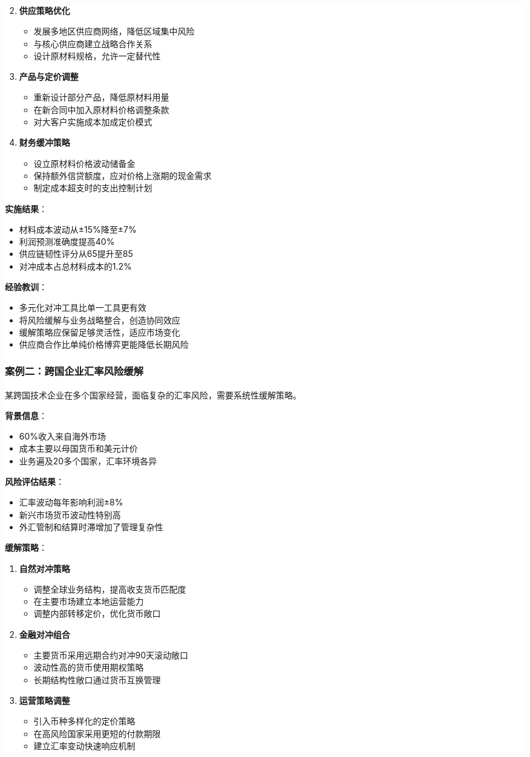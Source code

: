 2. **供应策略优化**
   - 发展多地区供应商网络，降低区域集中风险
   - 与核心供应商建立战略合作关系
   - 设计原材料规格，允许一定替代性

3. **产品与定价调整**
   - 重新设计部分产品，降低原材料用量
   - 在新合同中加入原材料价格调整条款
   - 对大客户实施成本加成定价模式

4. **财务缓冲策略**
   - 设立原材料价格波动储备金
   - 保持额外信贷额度，应对价格上涨期的现金需求
   - 制定成本超支时的支出控制计划

**实施结果**：
- 材料成本波动从±15%降至±7%
- 利润预测准确度提高40%
- 供应链韧性评分从65提升至85
- 对冲成本占总材料成本的1.2%

**经验教训**：
- 多元化对冲工具比单一工具更有效
- 将风险缓解与业务战略整合，创造协同效应
- 缓解策略应保留足够灵活性，适应市场变化
- 供应商合作比单纯价格博弈更能降低长期风险

### 案例二：跨国企业汇率风险缓解

某跨国技术企业在多个国家经营，面临复杂的汇率风险，需要系统性缓解策略。

**背景信息**：
- 60%收入来自海外市场
- 成本主要以母国货币和美元计价
- 业务遍及20多个国家，汇率环境各异

**风险评估结果**：
- 汇率波动每年影响利润±8%
- 新兴市场货币波动性特别高
- 外汇管制和结算时滞增加了管理复杂性

**缓解策略**：

1. **自然对冲策略**
   - 调整全球业务结构，提高收支货币匹配度
   - 在主要市场建立本地运营能力
   - 调整内部转移定价，优化货币敞口

2. **金融对冲组合**
   - 主要货币采用远期合约对冲90天滚动敞口
   - 波动性高的货币使用期权策略
   - 长期结构性敞口通过货币互换管理

3. **运营策略调整**
   - 引入币种多样化的定价策略
   - 在高风险国家采用更短的付款期限
   - 建立汇率变动快速响应机制
